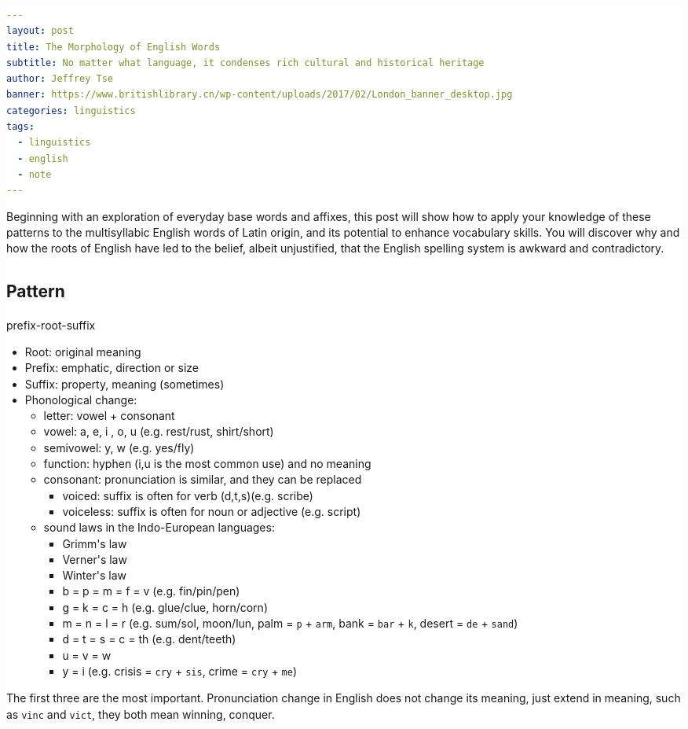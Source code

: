 ```yaml
---
layout: post
title: The Morphology of English Words
subtitle: No matter what language, it condenses rich cultural and historical heritage
author: Jeffrey Tse
banner: https://www.britishlibrary.cn/wp-content/uploads/2017/02/London_banner_desktop.jpg
categories: linguistics
tags:
  - linguistics
  - english
  - note
---
```


Beginning with an exploration of everyday base words and affixes, this post
will show how to apply your knowledge of these patterns to the multisyllabic
English words of Latin origin, and its potential to enhance vocabulary
skills. You will discover why and how the roots of English have led to the
belief, albeit unjustified, that the English spelling system is awkward and
contradictory.

## Pattern

prefix-root-suffix

- Root: original meaning
- Prefix: emphatic, direction or size
- Suffix: property, meaning (sometimes)
- Phonological change:
  - letter: vowel + consonant
  - vowel: a, e, i , o, u (e.g. rest/rust, shirt/short)
  - semivowel: y, w (e.g. yes/fly)
  - function: hyphen (i,u is the most common use) and no meaning
  - consonant: pronunciation is similar, and they can be replaced
    - voiced: suffix is often for verb (d,t,s)(e.g. scribe)
    - voiceless: suffix is often for noun or adjective (e.g. script)
  - sound laws in the Indo-European languages:
    - Grimm's law
    - Verner's law
    - Winter's law
    - b = p = m = f = v (e.g. fin/pin/pen)
    - g = k = c = h (e.g. glue/clue, horn/corn)
    - m = n = l = r (e.g. sum/sol, moon/lun, palm = `p` + `arm`, bank = `bar` + `k`, desert = `de` + `sand`)
    - d = t = s = c = th (e.g. dent/teeth)
    - u = v = w
    - y = i (e.g. crisis = `cry` + `sis`, crime = `cry` + `me`)

The first three are the most important. Pronunciation change in English does
not change its meaning, just extend in meaning, such as `vinc` and `vict`,
they both mean winning, conquer.
